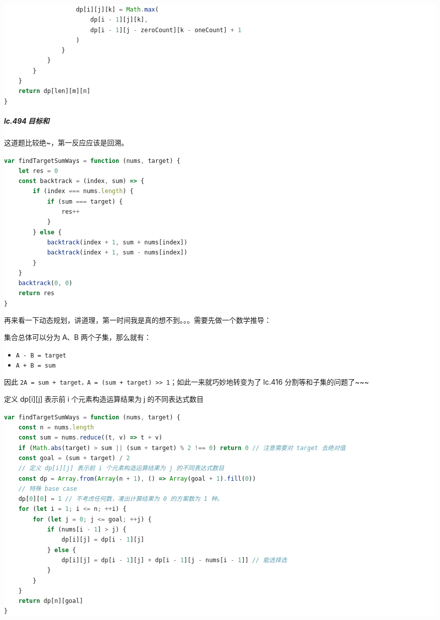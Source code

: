 ```js
                    dp[i][j][k] = Math.max(
                        dp[i - 1][j][k],
                        dp[i - 1][j - zeroCount][k - oneCount] + 1
                    )
                }
            }
        }
    }
    return dp[len][m][n]
}
```

##### lc.494 目标和

这道题比较绝~，第一反应应该是回溯。

```js
var findTargetSumWays = function (nums, target) {
    let res = 0
    const backtrack = (index, sum) => {
        if (index === nums.length) {
            if (sum === target) {
                res++
            }
        } else {
            backtrack(index + 1, sum + nums[index])
            backtrack(index + 1, sum - nums[index])
        }
    }
    backtrack(0, 0)
    return res
}
```



再来看一下动态规划，讲道理，第一时间我是真的想不到。。。需要先做一个数学推导：

集合总体可以分为 A、B 两个子集，那么就有：

-   `A - B = target`
-   `A + B = sum`

因此 `2A = sum + target，A = (sum + target) >> 1`；如此一来就巧妙地转变为了 lc.416 分割等和子集的问题了~~~

定义 dp[i][j] 表示前 i 个元素构造运算结果为 j 的不同表达式数目

```js
var findTargetSumWays = function (nums, target) {
    const n = nums.length
    const sum = nums.reduce((t, v) => t + v)
    if (Math.abs(target) > sum || (sum + target) % 2 !== 0) return 0 // 注意需要对 target 去绝对值
    const goal = (sum + target) / 2
    // 定义 dp[i][j] 表示前 i 个元素构造运算结果为 j 的不同表达式数目
    const dp = Array.from(Array(n + 1), () => Array(goal + 1).fill(0))
    // 特殊 base case
    dp[0][0] = 1 // 不考虑任何数，凑出计算结果为 0 的方案数为 1 种。
    for (let i = 1; i <= n; ++i) {
        for (let j = 0; j <= goal; ++j) {
            if (nums[i - 1] > j) {
                dp[i][j] = dp[i - 1][j]
            } else {
                dp[i][j] = dp[i - 1][j] + dp[i - 1][j - nums[i - 1]] // 能选择选
            }
        }
    }
    return dp[n][goal]
}
```